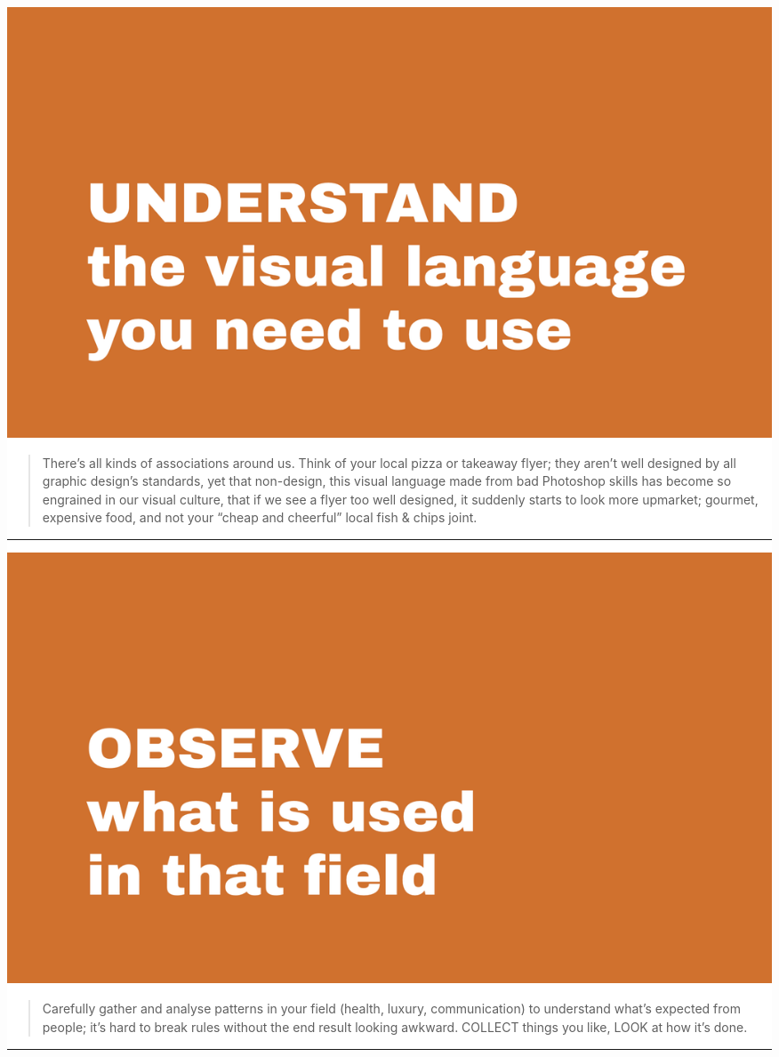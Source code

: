 
![Slide 12](slides/slide_012.png?raw=true)
>There’s all kinds of associations around us. Think of your local pizza or takeaway flyer; they aren’t well designed by all graphic design’s standards, yet that non-design, this visual language made from bad Photoshop skills has become so engrained in our visual culture, that if we see a flyer too well designed, it suddenly starts to look more upmarket; gourmet, expensive food, and not your “cheap and cheerful” local fish & chips joint.

--- 

![Slide 13](slides/slide_013.png?raw=true)
>Carefully gather and analyse patterns in your field (health, luxury, communication) to understand what’s expected from people; it’s hard to break rules without the end result looking awkward. COLLECT things you like, LOOK at how it’s done.

--- 
